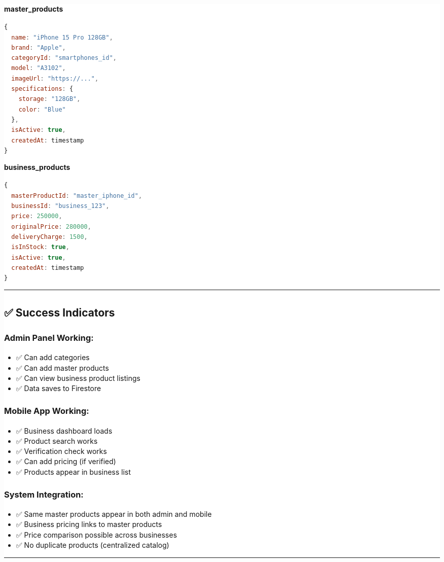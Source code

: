 **master_products**
```javascript
{
  name: "iPhone 15 Pro 128GB",
  brand: "Apple",
  categoryId: "smartphones_id",
  model: "A3102",
  imageUrl: "https://...",
  specifications: {
    storage: "128GB",
    color: "Blue"
  },
  isActive: true,
  createdAt: timestamp
}
```

**business_products**
```javascript
{
  masterProductId: "master_iphone_id",
  businessId: "business_123",
  price: 250000,
  originalPrice: 280000,
  deliveryCharge: 1500,
  isInStock: true,
  isActive: true,
  createdAt: timestamp
}
```

---

## ✅ Success Indicators

### Admin Panel Working:
- ✅ Can add categories
- ✅ Can add master products
- ✅ Can view business product listings
- ✅ Data saves to Firestore

### Mobile App Working:
- ✅ Business dashboard loads
- ✅ Product search works
- ✅ Verification check works
- ✅ Can add pricing (if verified)
- ✅ Products appear in business list

### System Integration:
- ✅ Same master products appear in both admin and mobile
- ✅ Business pricing links to master products
- ✅ Price comparison possible across businesses
- ✅ No duplicate products (centralized catalog)

---